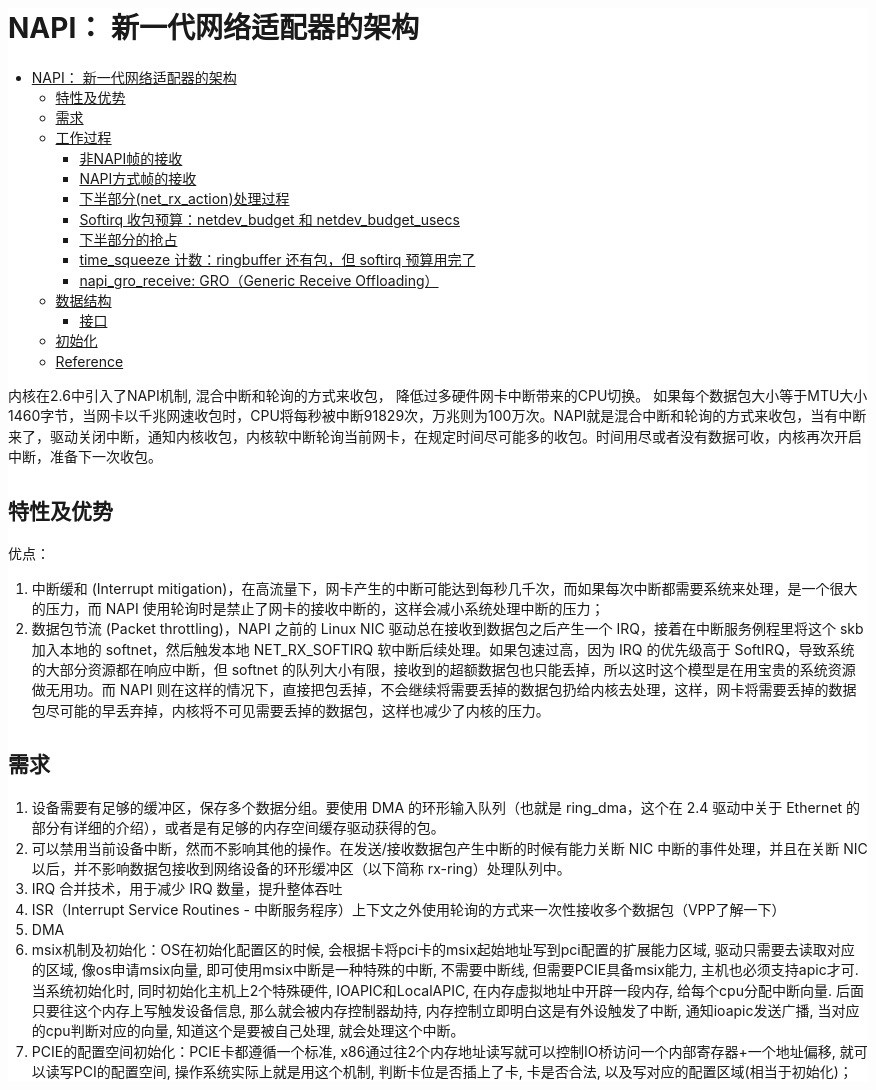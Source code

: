 # NAPI： 新一代网络适配器的架构

- [NAPI： 新一代网络适配器的架构](#napi-新一代网络适配器的架构)
  - [特性及优势](#特性及优势)
  - [需求](#需求)
  - [工作过程](#工作过程)
    - [非NAPI帧的接收](#非napi帧的接收)
    - [NAPI方式帧的接收](#napi方式帧的接收)
    - [下半部分(net\_rx\_action)处理过程](#下半部分net_rx_action处理过程)
    - [Softirq 收包预算：netdev\_budget 和 netdev\_budget\_usecs](#softirq-收包预算netdev_budget-和-netdev_budget_usecs)
    - [下半部分的抢占](#下半部分的抢占)
    - [time\_squeeze 计数：ringbuffer 还有包，但 softirq 预算用完了](#time_squeeze-计数ringbuffer-还有包但-softirq-预算用完了)
    - [napi\_gro\_receive: GRO（Generic Receive Offloading）](#napi_gro_receive-grogeneric-receive-offloading)
  - [数据结构](#数据结构)
    - [接口](#接口)
  - [初始化](#初始化)
  - [Reference](#reference)

内核在2.6中引入了NAPI机制, 混合中断和轮询的方式来收包， 降低过多硬件网卡中断带来的CPU切换。
如果每个数据包大小等于MTU大小1460字节，当网卡以千兆网速收包时，CPU将每秒被中断91829次，万兆则为100万次。NAPI就是混合中断和轮询的方式来收包，当有中断来了，驱动关闭中断，通知内核收包，内核软中断轮询当前网卡，在规定时间尽可能多的收包。时间用尽或者没有数据可收，内核再次开启中断，准备下一次收包。

## 特性及优势

优点：

1. 中断缓和 (Interrupt mitigation)，在高流量下，网卡产生的中断可能达到每秒几千次，而如果每次中断都需要系统来处理，是一个很大的压力，而 NAPI 使用轮询时是禁止了网卡的接收中断的，这样会减小系统处理中断的压力；
2. 数据包节流 (Packet throttling)，NAPI 之前的 Linux NIC 驱动总在接收到数据包之后产生一个 IRQ，接着在中断服务例程里将这个 skb 加入本地的 softnet，然后触发本地 NET_RX_SOFTIRQ 软中断后续处理。如果包速过高，因为 IRQ 的优先级高于 SoftIRQ，导致系统的大部分资源都在响应中断，但 softnet 的队列大小有限，接收到的超额数据包也只能丢掉，所以这时这个模型是在用宝贵的系统资源做无用功。而 NAPI 则在这样的情况下，直接把包丢掉，不会继续将需要丢掉的数据包扔给内核去处理，这样，网卡将需要丢掉的数据包尽可能的早丢弃掉，内核将不可见需要丢掉的数据包，这样也减少了内核的压力。

## 需求

1. 设备需要有足够的缓冲区，保存多个数据分组。要使用 DMA 的环形输入队列（也就是 ring_dma，这个在 2.4 驱动中关于 Ethernet 的部分有详细的介绍），或者是有足够的内存空间缓存驱动获得的包。
2. 可以禁用当前设备中断，然而不影响其他的操作。在发送/接收数据包产生中断的时候有能力关断 NIC 中断的事件处理，并且在关断 NIC 以后，并不影响数据包接收到网络设备的环形缓冲区（以下简称 rx-ring）处理队列中。
3. IRQ 合并技术，用于减少 IRQ 数量，提升整体吞吐
4. ISR（Interrupt Service Routines - 中断服务程序）上下文之外使用轮询的方式来一次性接收多个数据包（VPP了解一下）
5. DMA
6. msix机制及初始化：OS在初始化配置区的时候, 会根据卡将pci卡的msix起始地址写到pci配置的扩展能力区域, 驱动只需要去读取对应的区域, 像os申请msix向量, 即可使用msix中断是一种特殊的中断, 不需要中断线, 但需要PCIE具备msix能力, 主机也必须支持apic才可. 当系统初始化时, 同时初始化主机上2个特殊硬件, IOAPIC和LocalAPIC, 在内存虚拟地址中开辟一段内存, 给每个cpu分配中断向量. 后面只要往这个内存上写触发设备信息, 那么就会被内存控制器劫持, 内存控制立即明白这是有外设触发了中断, 通知ioapic发送广播, 当对应的cpu判断对应的向量, 知道这个是要被自己处理, 就会处理这个中断。
7. PCIE的配置空间初始化：PCIE卡都遵循一个标准, x86通过往2个内存地址读写就可以控制IO桥访问一个内部寄存器+一个地址偏移, 就可以读写PCI的配置空间, 操作系统实际上就是用这个机制, 判断卡位是否插上了卡, 卡是否合法, 以及写对应的配置区域(相当于初始化)；
